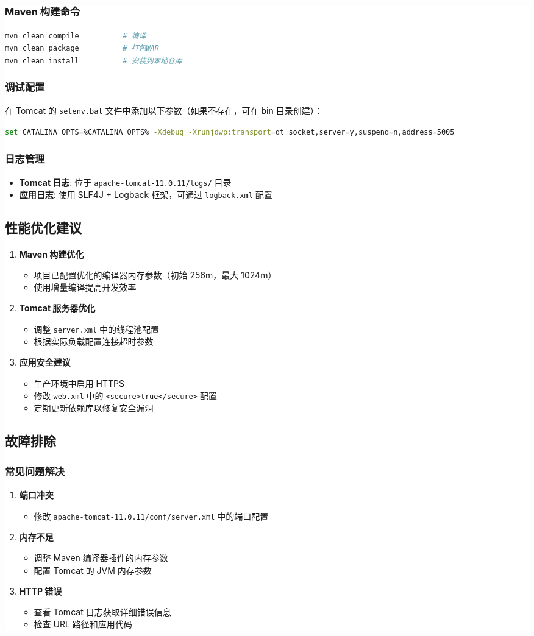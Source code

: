 ### Maven 构建命令

```bash
mvn clean compile          # 编译
mvn clean package          # 打包WAR
mvn clean install          # 安装到本地仓库
```

### 调试配置

在 Tomcat 的 `setenv.bat` 文件中添加以下参数（如果不存在，可在 bin 目录创建）：

```bash
set CATALINA_OPTS=%CATALINA_OPTS% -Xdebug -Xrunjdwp:transport=dt_socket,server=y,suspend=n,address=5005
```

### 日志管理

-   **Tomcat 日志**: 位于 `apache-tomcat-11.0.11/logs/` 目录
-   **应用日志**: 使用 SLF4J + Logback 框架，可通过 `logback.xml` 配置

## 性能优化建议

1. **Maven 构建优化**

    - 项目已配置优化的编译器内存参数（初始 256m，最大 1024m）
    - 使用增量编译提高开发效率

2. **Tomcat 服务器优化**

    - 调整 `server.xml` 中的线程池配置
    - 根据实际负载配置连接超时参数

3. **应用安全建议**
    - 生产环境中启用 HTTPS
    - 修改 `web.xml` 中的 `<secure>true</secure>` 配置
    - 定期更新依赖库以修复安全漏洞

## 故障排除

### 常见问题解决

1. **端口冲突**

    - 修改 `apache-tomcat-11.0.11/conf/server.xml` 中的端口配置

2. **内存不足**

    - 调整 Maven 编译器插件的内存参数
    - 配置 Tomcat 的 JVM 内存参数

3. **HTTP 错误**
    - 查看 Tomcat 日志获取详细错误信息
    - 检查 URL 路径和应用代码
